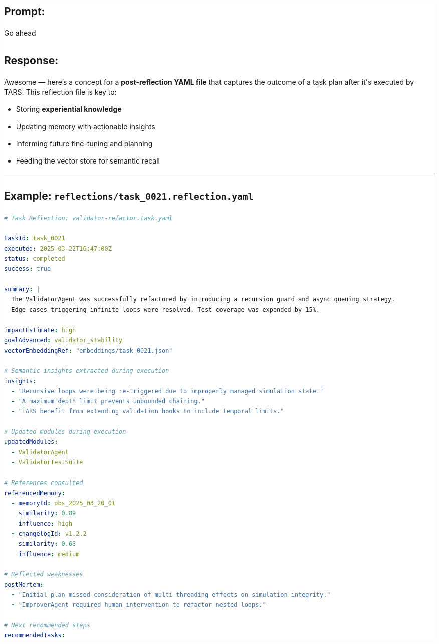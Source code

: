 ## Prompt:
Go ahead

## Response:
Awesome — here’s a concept for a **post-reflection YAML file** that captures the outcome of a task plan after it's executed by TARS. This reflection file is key to:

*   Storing **experiential knowledge**
    
*   Updating memory with actionable insights
    
*   Informing future fine-tuning and planning
    
*   Feeding the vector store for semantic recall
    

* * *

**Example: `reflections/task_0021.reflection.yaml`**
----------------------------------------------------

```yaml
# Task Reflection: validator-refactor.task.yaml

taskId: task_0021
executed: 2025-03-22T16:47:00Z
status: completed
success: true

summary: |
  The ValidatorAgent was successfully refactored by introducing a recursion guard and async queuing strategy.
  Edge cases triggering infinite loops were resolved. Test coverage was expanded by 15%.

impactEstimate: high
goalAdvanced: validator_stability
vectorEmbeddingRef: "embeddings/task_0021.json"

# Semantic insights extracted during execution
insights:
  - "Recursive loops were being re-triggered due to improperly managed simulation state."
  - "A maximum depth limit prevents unbounded chaining."
  - "TARS benefit from extending validation hooks to include temporal limits."

# Updated modules during execution
updatedModules:
  - ValidatorAgent
  - ValidatorTestSuite

# References consulted
referencedMemory:
  - memoryId: obs_2025_03_20_01
    similarity: 0.89
    influence: high
  - changelogId: v1.2.2
    similarity: 0.68
    influence: medium

# Reflected weaknesses
postMortem:
  - "Initial plan missed consideration of multi-threading effects on simulation integrity."
  - "ImproverAgent required human intervention to refactor nested loops."

# Next recommended steps
recommendedTasks:
```